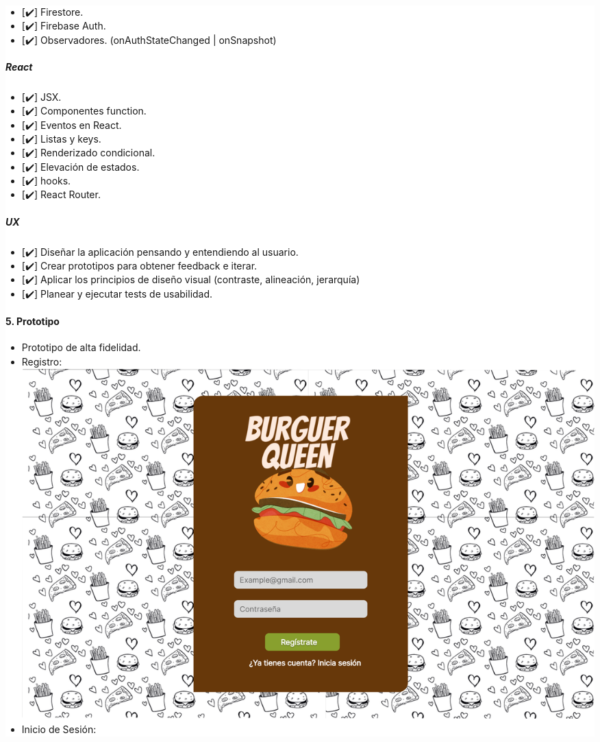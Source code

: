   - [✔️] Firestore.
  - [✔️] Firebase Auth.  
  - [✔️] Observadores. (onAuthStateChanged | onSnapshot)

##### React

  - [✔️] JSX.
  - [✔️] Componentes function.  
  - [✔️] Eventos en React.
  - [✔️] Listas y keys.
  - [✔️] Renderizado condicional. 
  - [✔️] Elevación de estados.
  - [✔️] hooks. 
  - [✔️] React Router.

##### UX
  - [✔️] Diseñar la aplicación pensando y entendiendo al usuario.
  - [✔️] Crear prototipos para obtener feedback e iterar.
  - [✔️] Aplicar los principios de diseño visual (contraste, alineación, jerarquía)
  - [✔️] Planear y ejecutar tests de usabilidad.
  
#### 5. Prototipo

* Prototipo de alta fidelidad.
* Registro:
 ![Register](https://github.com/rosafv03/LIM017-burger-queen/blob/change-rosa/src/assets/img/Register.png?raw=true)
* Inicio de Sesión:

[1]: https://github.com/GabrielaTornel
[2]: https://github.com/rosafv03